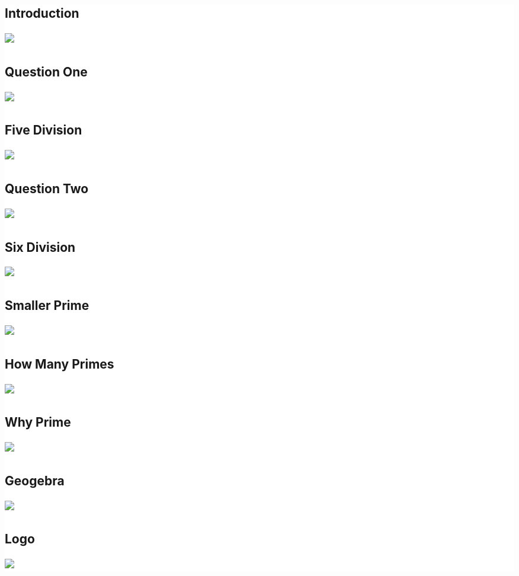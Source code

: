 ## Introduction

<img src="./final_files/Introduction.gif" height="720px">

## Question One

<img src="./final_files/QuestionOne.gif" height="720px">

## Five Division

<img src="./final_files/FiveDivision.gif" height="720px">

## Question Two

<img src="./final_files/QuestionTwo.gif" height="720px">

## Six Division

<img src="./final_files/SixDivision.gif" height="720px">

## Smaller Prime

<img src="./final_files/SmallerPrime.gif" height="720px">

## How Many Primes

<img src="./final_files/HowManyPrimes.gif" height="720px">

## Why Prime

<img src="./final_files/WhyPrime.gif" height="720px">

## Geogebra

<img src="./final_files/Geogebra.gif" height="720px">

## Logo

<img src="./final_files/Logo.gif" height="720px">